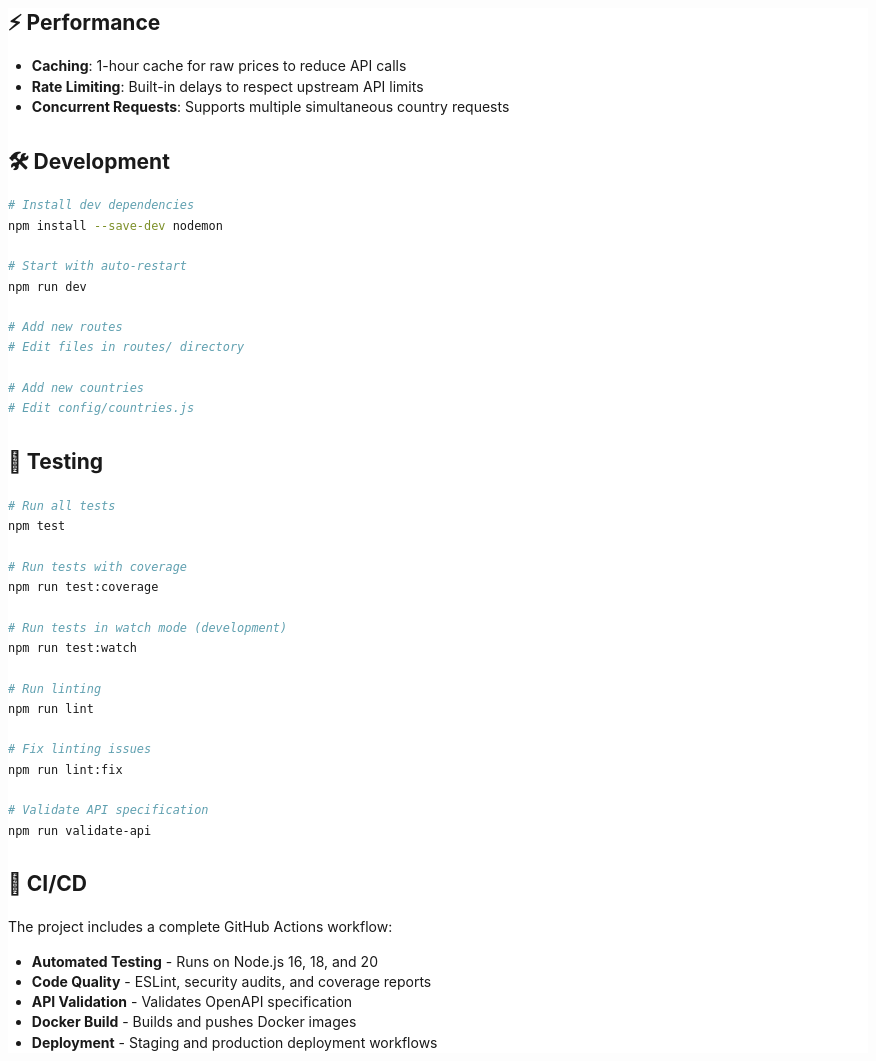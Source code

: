 ## ⚡ Performance

- **Caching**: 1-hour cache for raw prices to reduce API calls
- **Rate Limiting**: Built-in delays to respect upstream API limits
- **Concurrent Requests**: Supports multiple simultaneous country requests

## 🛠️ Development

```bash
# Install dev dependencies
npm install --save-dev nodemon

# Start with auto-restart
npm run dev

# Add new routes
# Edit files in routes/ directory

# Add new countries
# Edit config/countries.js
```

## 🧪 Testing

```bash
# Run all tests
npm test

# Run tests with coverage
npm run test:coverage

# Run tests in watch mode (development)
npm run test:watch

# Run linting
npm run lint

# Fix linting issues
npm run lint:fix

# Validate API specification
npm run validate-api
```

## 🔄 CI/CD

The project includes a complete GitHub Actions workflow:

- **Automated Testing** - Runs on Node.js 16, 18, and 20
- **Code Quality** - ESLint, security audits, and coverage reports
- **API Validation** - Validates OpenAPI specification
- **Docker Build** - Builds and pushes Docker images
- **Deployment** - Staging and production deployment workflows
